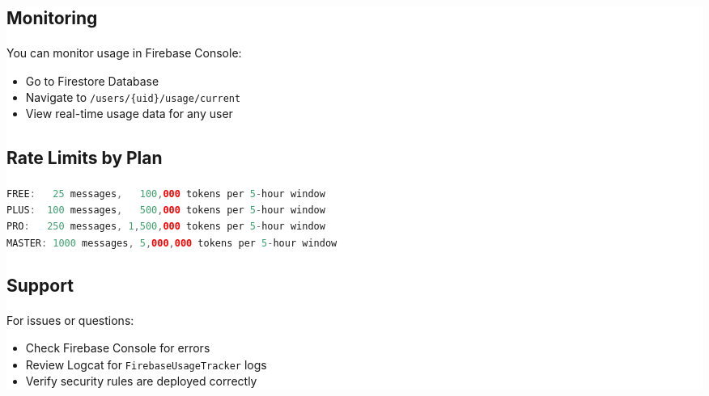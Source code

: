 ## Monitoring

You can monitor usage in Firebase Console:
- Go to Firestore Database
- Navigate to `/users/{uid}/usage/current`
- View real-time usage data for any user

## Rate Limits by Plan

```kotlin
FREE:   25 messages,   100,000 tokens per 5-hour window
PLUS:  100 messages,   500,000 tokens per 5-hour window
PRO:   250 messages, 1,500,000 tokens per 5-hour window
MASTER: 1000 messages, 5,000,000 tokens per 5-hour window
```

## Support

For issues or questions:
- Check Firebase Console for errors
- Review Logcat for `FirebaseUsageTracker` logs
- Verify security rules are deployed correctly
